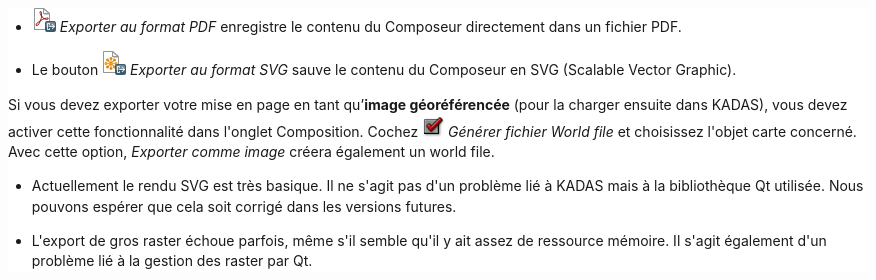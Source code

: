-   <img src="../../../images/mActionSaveAsPDF.png" /> *Exporter au format PDF* enregistre le contenu du Composeur directement dans un fichier PDF.

-   Le bouton <img src="../../../images/mActionSaveAsSVG.png" /> *Exporter au format SVG* sauve le contenu du Composeur en SVG (Scalable Vector Graphic).

Si vous devez exporter votre mise en page en tant qu’**image géoréférencée** (pour la charger ensuite dans KADAS), vous devez activer cette fonctionnalité dans l'onglet Composition. Cochez <img src="../../../images/checkbox.png" /> *Générer fichier World file* et choisissez l'objet carte concerné. Avec cette option, *Exporter comme image* créera également un world file.

-   Actuellement le rendu SVG est très basique. Il ne s'agit pas d'un problème lié à KADAS mais à la bibliothèque Qt utilisée. Nous pouvons espérer que cela soit corrigé dans les versions futures.

-   L'export de gros raster échoue parfois, même s'il semble qu'il y ait assez de ressource mémoire. Il s'agit également d'un problème lié à la gestion des raster par Qt.




